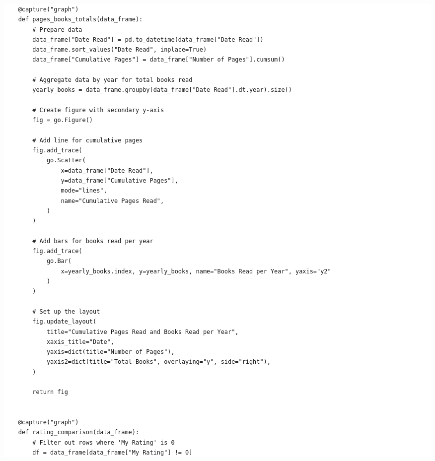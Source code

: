 
        @capture("graph")
        def pages_books_totals(data_frame):
            # Prepare data
            data_frame["Date Read"] = pd.to_datetime(data_frame["Date Read"])
            data_frame.sort_values("Date Read", inplace=True)
            data_frame["Cumulative Pages"] = data_frame["Number of Pages"].cumsum()

            # Aggregate data by year for total books read
            yearly_books = data_frame.groupby(data_frame["Date Read"].dt.year).size()

            # Create figure with secondary y-axis
            fig = go.Figure()

            # Add line for cumulative pages
            fig.add_trace(
                go.Scatter(
                    x=data_frame["Date Read"],
                    y=data_frame["Cumulative Pages"],
                    mode="lines",
                    name="Cumulative Pages Read",
                )
            )

            # Add bars for books read per year
            fig.add_trace(
                go.Bar(
                    x=yearly_books.index, y=yearly_books, name="Books Read per Year", yaxis="y2"
                )
            )

            # Set up the layout
            fig.update_layout(
                title="Cumulative Pages Read and Books Read per Year",
                xaxis_title="Date",
                yaxis=dict(title="Number of Pages"),
                yaxis2=dict(title="Total Books", overlaying="y", side="right"),
            )

            return fig


        @capture("graph")
        def rating_comparison(data_frame):
            # Filter out rows where 'My Rating' is 0
            df = data_frame[data_frame["My Rating"] != 0]
